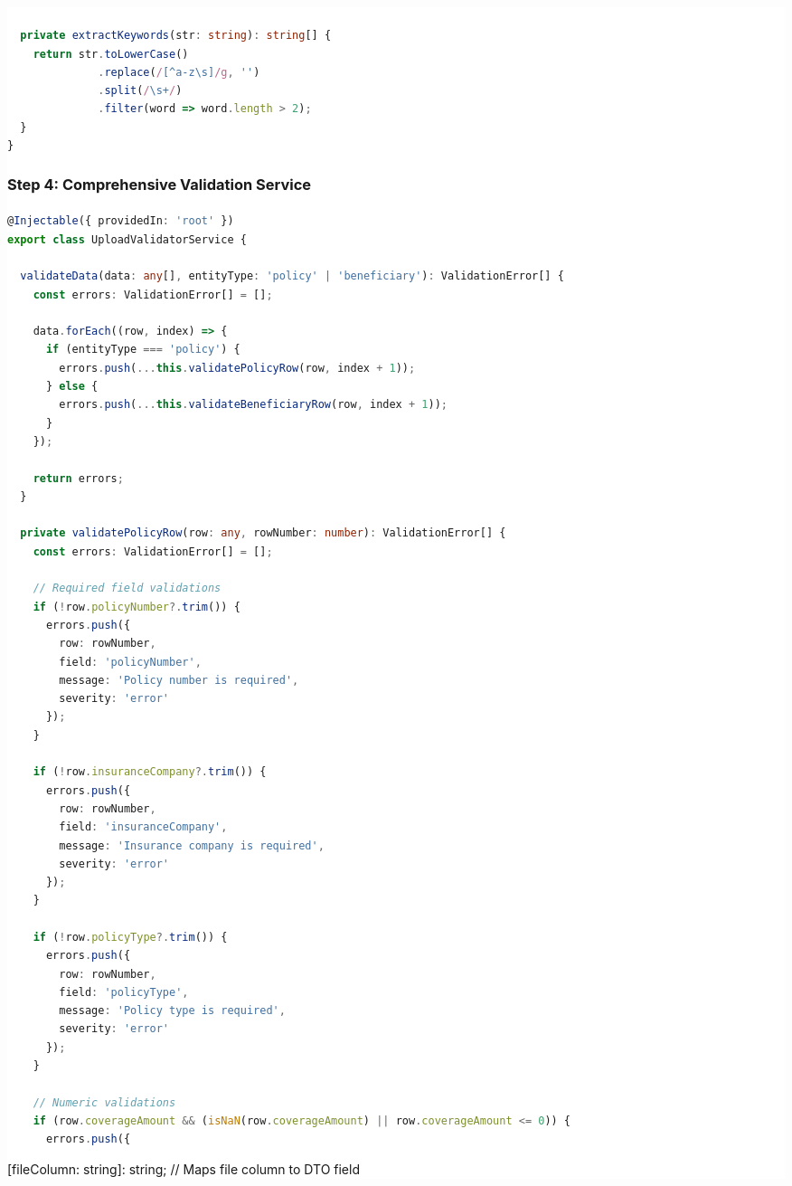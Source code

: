 ```typescript

  private extractKeywords(str: string): string[] {
    return str.toLowerCase()
              .replace(/[^a-z\s]/g, '')
              .split(/\s+/)
              .filter(word => word.length > 2);
  }
}
```

### Step 4: Comprehensive Validation Service
```typescript
@Injectable({ providedIn: 'root' })
export class UploadValidatorService {

  validateData(data: any[], entityType: 'policy' | 'beneficiary'): ValidationError[] {
    const errors: ValidationError[] = [];

    data.forEach((row, index) => {
      if (entityType === 'policy') {
        errors.push(...this.validatePolicyRow(row, index + 1));
      } else {
        errors.push(...this.validateBeneficiaryRow(row, index + 1));
      }
    });

    return errors;
  }

  private validatePolicyRow(row: any, rowNumber: number): ValidationError[] {
    const errors: ValidationError[] = [];

    // Required field validations
    if (!row.policyNumber?.trim()) {
      errors.push({
        row: rowNumber,
        field: 'policyNumber',
        message: 'Policy number is required',
        severity: 'error'
      });
    }

    if (!row.insuranceCompany?.trim()) {
      errors.push({
        row: rowNumber,
        field: 'insuranceCompany',
        message: 'Insurance company is required',
        severity: 'error'
      });
    }

    if (!row.policyType?.trim()) {
      errors.push({
        row: rowNumber,
        field: 'policyType',
        message: 'Policy type is required',
        severity: 'error'
      });
    }

    // Numeric validations
    if (row.coverageAmount && (isNaN(row.coverageAmount) || row.coverageAmount <= 0)) {
      errors.push({
```

  [fileColumn: string]: string; // Maps file column to DTO field